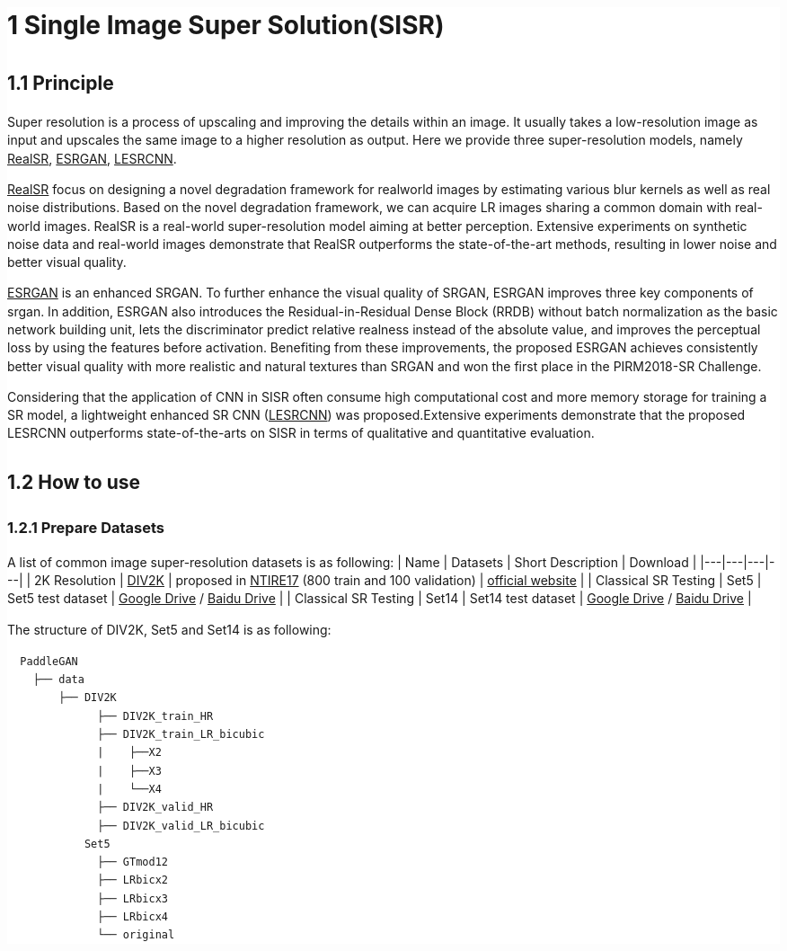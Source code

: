 # 1 Single Image Super Solution(SISR)

## 1.1 Principle

  Super resolution is a process of upscaling and improving the details within an image. It usually takes a low-resolution image as input and upscales the same image to a higher resolution as output.
  Here we provide three super-resolution models, namely [RealSR](https://openaccess.thecvf.com/content_CVPRW_2020/papers/w31/Ji_Real-World_Super-Resolution_via_Kernel_Estimation_and_Noise_Injection_CVPRW_2020_paper.pdf), [ESRGAN](https://arxiv.org/abs/1809.00219v2), [LESRCNN](https://arxiv.org/abs/2007.04344).

  [RealSR](https://openaccess.thecvf.com/content_CVPRW_2020/papers/w31/Ji_Real-World_Super-Resolution_via_Kernel_Estimation_and_Noise_Injection_CVPRW_2020_paper.pdf) focus on designing a novel degradation framework for realworld images by estimating various blur kernels as well as real noise distributions. Based on the novel degradation framework, we can acquire LR images sharing a common domain with real-world images. RealSR is a real-world super-resolution model aiming at better perception. Extensive experiments on synthetic noise data and real-world images demonstrate that RealSR outperforms the state-of-the-art methods, resulting in lower noise and better visual quality.

  [ESRGAN](https://arxiv.org/abs/1809.00219v2) is an enhanced SRGAN. To further enhance the visual quality of SRGAN, ESRGAN improves three key components of srgan. In addition, ESRGAN also introduces the Residual-in-Residual Dense Block (RRDB) without batch normalization as the basic network building unit, lets the discriminator predict relative realness instead of the absolute value, and improves the perceptual loss by using the features before activation. Benefiting from these improvements, the proposed ESRGAN achieves consistently better visual quality with more realistic and natural textures than SRGAN and won the first place in the PIRM2018-SR Challenge.

  Considering that the application of CNN in SISR often consume high computational cost and more memory storage for training a SR model, a lightweight enhanced SR CNN ([LESRCNN](https://arxiv.org/abs/2007.04344)) was proposed.Extensive experiments demonstrate that the proposed LESRCNN outperforms state-of-the-arts on SISR in terms of qualitative and quantitative evaluation.


## 1.2 How to use  

### 1.2.1 Prepare Datasets

  A list of common image super-resolution datasets is as following:
  | Name | Datasets | Short Description | Download |
  |---|---|---|---|
  | 2K Resolution  | [DIV2K](https://data.vision.ee.ethz.ch/cvl/DIV2K/) | proposed in [NTIRE17](https://data.vision.ee.ethz.ch/cvl/ntire17//) (800 train and 100 validation) | [official website](https://data.vision.ee.ethz.ch/cvl/DIV2K/) |
  | Classical SR Testing  | Set5 | Set5 test dataset | [Google Drive](https://drive.google.com/drive/folders/1B3DJGQKB6eNdwuQIhdskA64qUuVKLZ9u) / [Baidu Drive](https://pan.baidu.com/s/1q_1ERCMqALH0xFwjLM0pTg#list/path=%2Fsharelink2016187762-785433459861126%2Fclassical_SR_datasets&parentPath=%2Fsharelink2016187762-785433459861126) |
  | Classical SR Testing  | Set14 | Set14 test dataset | [Google Drive](https://drive.google.com/drive/folders/1B3DJGQKB6eNdwuQIhdskA64qUuVKLZ9u) / [Baidu Drive](https://pan.baidu.com/s/1q_1ERCMqALH0xFwjLM0pTg#list/path=%2Fsharelink2016187762-785433459861126%2Fclassical_SR_datasets&parentPath=%2Fsharelink2016187762-785433459861126) |

  The structure of DIV2K, Set5 and Set14 is as following:
  ```
    PaddleGAN
      ├── data
          ├── DIV2K
                ├── DIV2K_train_HR
                ├── DIV2K_train_LR_bicubic
                |    ├──X2
                |    ├──X3
                |    └──X4
                ├── DIV2K_valid_HR
                ├── DIV2K_valid_LR_bicubic
              Set5
                ├── GTmod12
                ├── LRbicx2
                ├── LRbicx3
                ├── LRbicx4
                └── original
  ```